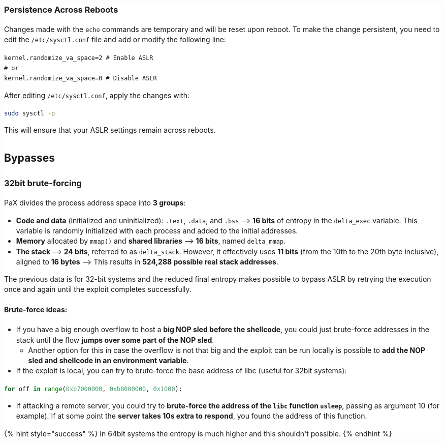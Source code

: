 ### **Persistence Across Reboots**

Changes made with the `echo` commands are temporary and will be reset upon reboot. To make the change persistent, you need to edit the `/etc/sysctl.conf` file and add or modify the following line:

```tsconfig
kernel.randomize_va_space=2 # Enable ASLR
# or
kernel.randomize_va_space=0 # Disable ASLR
```

After editing `/etc/sysctl.conf`, apply the changes with:

```bash
sudo sysctl -p
```

This will ensure that your ASLR settings remain across reboots.

## **Bypasses**

### 32bit brute-forcing

PaX divides the process address space into **3 groups**:

* **Code and data** (initialized and uninitialized): `.text`, `.data`, and `.bss` —> **16 bits** of entropy in the `delta_exec` variable. This variable is randomly initialized with each process and added to the initial addresses.
* **Memory** allocated by `mmap()` and **shared libraries** —> **16 bits**, named `delta_mmap`.
* **The stack** —> **24 bits**, referred to as `delta_stack`. However, it effectively uses **11 bits** (from the 10th to the 20th byte inclusive), aligned to **16 bytes** —> This results in **524,288 possible real stack addresses**.

The previous data is for 32-bit systems and the reduced final entropy makes possible to bypass ASLR by retrying the execution once and again until the exploit completes successfully.

#### Brute-force ideas:

* If you have a big enough overflow to host a **big NOP sled before the shellcode**, you could just brute-force addresses in the stack until the flow **jumps over some part of the NOP sled**.
  * Another option for this in case the overflow is not that big and the exploit can be run locally is possible to **add the NOP sled and shellcode in an environment variable**.
* If the exploit is local, you can try to brute-force the base address of libc (useful for 32bit systems):

```python
for off in range(0xb7000000, 0xb8000000, 0x1000):
```

* If attacking a remote server, you could try to **brute-force the address of the `libc` function `usleep`**, passing as argument 10 (for example). If at some point the **server takes 10s extra to respond**, you found the address of this function.

{% hint style="success" %}
In 64bit systems the entropy is much higher and this shouldn't possible.
{% endhint %}
